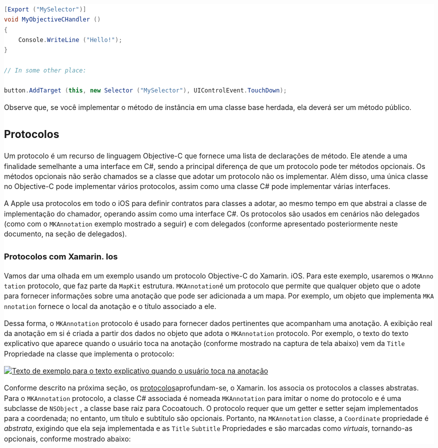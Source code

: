 ```csharp
[Export ("MySelector")]
void MyObjectiveCHandler ()
{
    Console.WriteLine ("Hello!");
}

// In some other place:

button.AddTarget (this, new Selector ("MySelector"), UIControlEvent.TouchDown);
```

Observe que, se você implementar o método de instância em uma classe base herdada, ela deverá ser um método público.

## <a name="protocols"></a>Protocolos

Um protocolo é um recurso de linguagem Objective-C que fornece uma lista de declarações de método. Ele atende a uma finalidade semelhante a uma interface em C#, sendo a principal diferença de que um protocolo pode ter métodos opcionais. Os métodos opcionais não serão chamados se a classe que adotar um protocolo não os implementar. Além disso, uma única classe no Objective-C pode implementar vários protocolos, assim como uma classe C# pode implementar várias interfaces.

A Apple usa protocolos em todo o iOS para definir contratos para classes a adotar, ao mesmo tempo em que abstrai a classe de implementação do chamador, operando assim como uma interface C#. Os protocolos são usados em cenários não delegados (como com o `MKAnnotation` exemplo mostrado a seguir) e com delegados (conforme apresentado posteriormente neste documento, na seção de delegados).

### <a name="protocols-with-xamarinios"></a>Protocolos com Xamarin. Ios

Vamos dar uma olhada em um exemplo usando um protocolo Objective-C do Xamarin. iOS. Para este exemplo, usaremos o `MKAnnotation` protocolo, que faz parte da `MapKit` estrutura. `MKAnnotation`é um protocolo que permite que qualquer objeto que o adote para fornecer informações sobre uma anotação que pode ser adicionada a um mapa. Por exemplo, um objeto que implementa `MKAnnotation` fornece o local da anotação e o título associado a ele.

Dessa forma, o `MKAnnotation` protocolo é usado para fornecer dados pertinentes que acompanham uma anotação. A exibição real da anotação em si é criada a partir dos dados no objeto que adota o `MKAnnotation` protocolo. Por exemplo, o texto do texto explicativo que aparece quando o usuário toca na anotação (conforme mostrado na captura de tela abaixo) vem da `Title` Propriedade na classe que implementa o protocolo:

 [![Texto de exemplo para o texto explicativo quando o usuário toca na anotação](delegates-protocols-and-events-images/04-annotation-with-callout-sml.png)](delegates-protocols-and-events-images/04-annotation-with-callout.png#lightbox)

Conforme descrito na próxima seção, os [protocolos](#protocols-deep-dive)aprofundam-se, o Xamarin. Ios associa os protocolos a classes abstratas. Para o `MKAnnotation` protocolo, a classe C# associada é nomeada `MKAnnotation` para imitar o nome do protocolo e é uma subclasse de `NSObject` , a classe base raiz para Cocoatouch. O protocolo requer que um getter e setter sejam implementados para a coordenada; no entanto, um título e subtítulo são opcionais. Portanto, na `MKAnnotation` classe, a `Coordinate` propriedade é *abstrata*, exigindo que ela seja implementada e as `Title` `Subtitle` Propriedades e são marcadas como *virtuais*, tornando-as opcionais, conforme mostrado abaixo:
